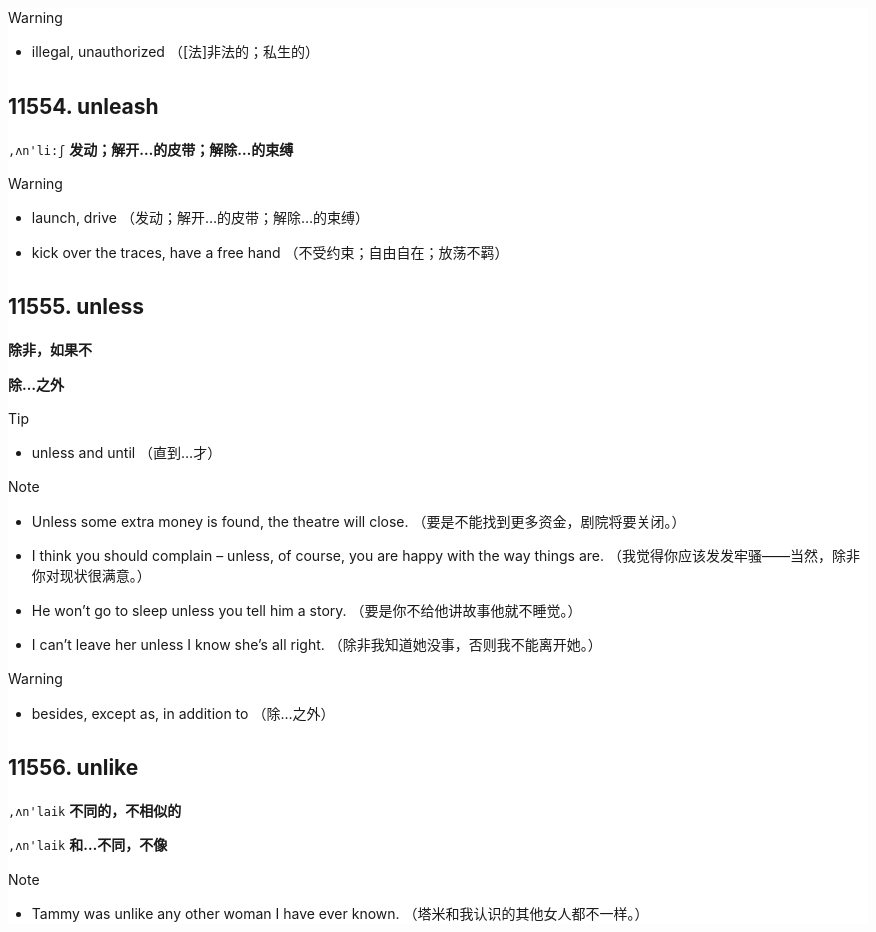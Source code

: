 > [!WARNING]
>
> - illegal, unauthorized （[法]非法的；私生的）
>

## 11554. unleash

`,ʌn'li:ʃ`  **发动；解开…的皮带；解除…的束缚**

> [!WARNING]
>
> - launch, drive （发动；解开…的皮带；解除…的束缚）
>
> - kick over the traces, have a free hand （不受约束；自由自在；放荡不羁）
>

## 11555. unless

**除非，如果不**

**除…之外**

> [!TIP]
>
> - unless and until （直到…才）
>

> [!NOTE]
>
> - Unless some extra money is found, the theatre will close. （要是不能找到更多资金，剧院将要关闭。）
>
> - I think you should complain – unless, of course, you are happy with the way things are. （我觉得你应该发发牢骚——当然，除非你对现状很满意。）
>
> - He won’t go to sleep unless you tell him a story. （要是你不给他讲故事他就不睡觉。）
>
> - I can’t leave her unless I know she’s all right. （除非我知道她没事，否则我不能离开她。）
>

> [!WARNING]
>
> - besides, except as, in addition to （除…之外）
>

## 11556. unlike

`,ʌn'laik`  **不同的，不相似的**

`,ʌn'laik`  **和…不同，不像**

> [!NOTE]
>
> - Tammy was unlike any other woman I have ever known. （塔米和我认识的其他女人都不一样。）
>
